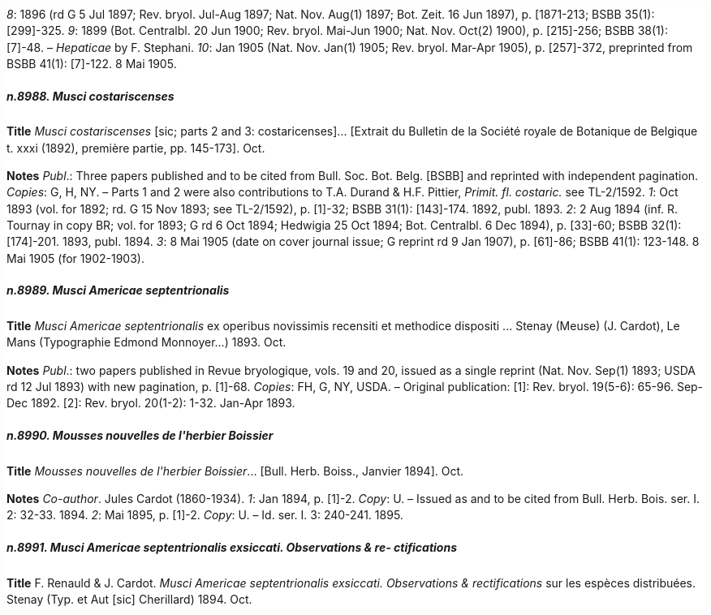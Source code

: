 *8*: 1896 (rd G 5 Jul 1897; Rev. bryol. Jul-Aug 1897; Nat. Nov. Aug(1) 1897; Bot. Zeit. 16 Jun 1897), p. \[1871-213; BSBB 35(1): \[299\]-325.
*9*: 1899 (Bot. Centralbl. 20 Jun 1900; Rev. bryol. Mai-Jun 1900; Nat. Nov. Oct(2) 1900), p. \[215\]-256; BSBB 38(1): \[7\]-48. – *Hepaticae* by F. Stephani.
*10*: Jan 1905 (Nat. Nov. Jan(1) 1905; Rev. bryol. Mar-Apr 1905), p. \[257\]-372, preprinted from BSBB 41(1): \[7\]-122. 8 Mai 1905.

##### n.8988. Musci costariscenses

**Title**
*Musci costariscenses* \[sic; parts 2 and 3: costaricenses\]... \[Extrait du Bulletin de la Société royale de Botanique de Belgique t. xxxi (1892), première partie, pp. 145-173\]. Oct.

**Notes**
*Publ*.: Three papers published and to be cited from Bull. Soc. Bot. Belg. \[BSBB\] and reprinted with independent pagination. *Copies*: G, H, NY. – Parts 1 and 2 were also contributions to T.A. Durand & H.F. Pittier, *Primit. fl. costaric.* see TL-2/1592.
*1*: Oct 1893 (vol. for 1892; rd. G 15 Nov 1893; see TL-2/1592), p. \[1\]-32; BSBB 31(1): \[143\]-174. 1892, publ. 1893.
*2*: 2 Aug 1894 (inf. R. Tournay in copy BR; vol. for 1893; G rd 6 Oct 1894; Hedwigia 25 Oct 1894; Bot. Centralbl. 6 Dec 1894), p. \[33\]-60; BSBB 32(1): \[174\]-201. 1893, publ. 1894.
*3*: 8 Mai 1905 (date on cover journal issue; G reprint rd 9 Jan 1907), p. \[61\]-86; BSBB 41(1): 123-148. 8 Mai 1905 (for 1902-1903).

##### n.8989. Musci Americae septentrionalis

**Title**
*Musci Americae septentrionalis* ex operibus novissimis recensiti et methodice dispositi ... Stenay (Meuse) (J. Cardot), Le Mans (Typographie Edmond Monnoyer...) 1893. Oct.

**Notes**
*Publ*.: two papers published in Revue bryologique, vols. 19 and 20, issued as a single reprint (Nat. Nov. Sep(1) 1893; USDA rd 12 Jul 1893) with new pagination, p. \[1\]-68. *Copies*: FH, G, NY, USDA. – Original publication:
\[1\]: Rev. bryol. 19(5-6): 65-96. Sep-Dec 1892.
\[2\]: Rev. bryol. 20(1-2): 1-32. Jan-Apr 1893.

##### n.8990. Mousses nouvelles de l'herbier Boissier

**Title**
*Mousses nouvelles de l'herbier Boissier*... \[Bull. Herb. Boiss., Janvier 1894\]. Oct.

**Notes**
*Co-author*. Jules Cardot (1860-1934).
*1*: Jan 1894, p. \[1\]-2. *Copy*: U. – Issued as and to be cited from Bull. Herb. Bois. ser. I. 2: 32-33. 1894.
*2*: Mai 1895, p. \[1\]-2. *Copy*: U. – Id. ser. I. 3: 240-241. 1895.

##### n.8991. Musci Americae septentrionalis exsiccati. Observations & re- ctifications

**Title**
F. Renauld & J. Cardot. *Musci Americae septentrionalis exsiccati. Observations & rectifications* sur les espèces distribuées. Stenay (Typ. et Aut \[sic\] Cherillard) 1894. Oct.
